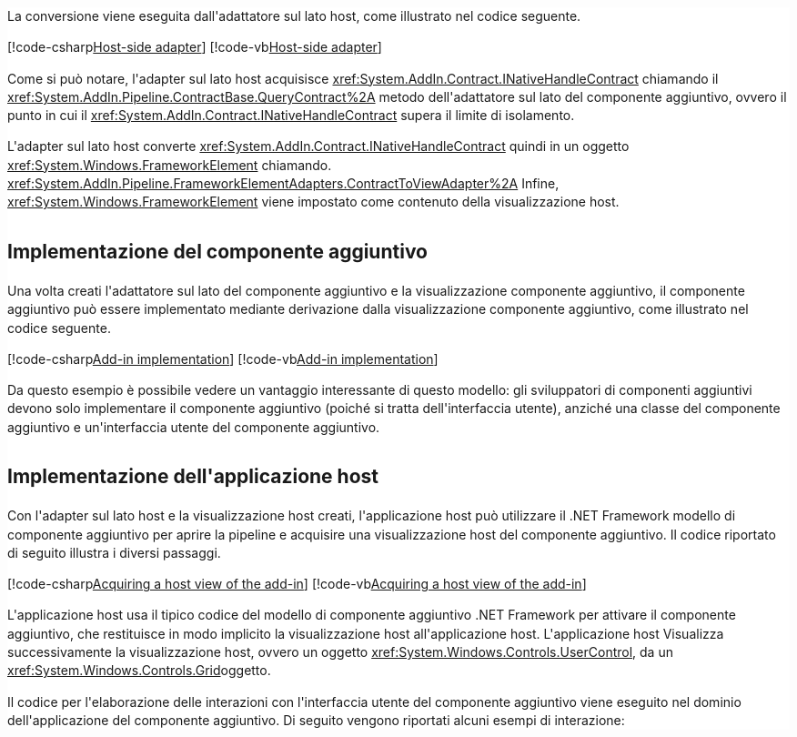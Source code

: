 La conversione viene eseguita dall'adattatore sul lato host, come illustrato nel codice seguente.  

[!code-csharp[Host-side adapter](~/samples/snippets/csharp/VS_Snippets_Wpf/SimpleAddInIsAUISample/CSharp/HostSideAdapters/WPFAddIn_ContractToViewHostSideAdapter.cs#HostSideAdapterCode)]
[!code-vb[Host-side adapter](~/samples/snippets/visualbasic/VS_Snippets_Wpf/SimpleAddInIsAUISample/VisualBasic/HostSideAdapters/WPFAddIn_ContractToViewHostSideAdapter.vb#HostSideAdapterCode)]

Come si può notare, l'adapter sul lato host acquisisce <xref:System.AddIn.Contract.INativeHandleContract> chiamando il <xref:System.AddIn.Pipeline.ContractBase.QueryContract%2A> metodo dell'adattatore sul lato del componente aggiuntivo, ovvero il punto in cui il <xref:System.AddIn.Contract.INativeHandleContract> supera il limite di isolamento.  
  
L'adapter sul lato host converte <xref:System.AddIn.Contract.INativeHandleContract> quindi in un oggetto <xref:System.Windows.FrameworkElement> chiamando. <xref:System.AddIn.Pipeline.FrameworkElementAdapters.ContractToViewAdapter%2A> Infine, <xref:System.Windows.FrameworkElement> viene impostato come contenuto della visualizzazione host.  
  
<a name="AddIn"></a>   
## <a name="implementing-the-add-in"></a>Implementazione del componente aggiuntivo

Una volta creati l'adattatore sul lato del componente aggiuntivo e la visualizzazione componente aggiuntivo, il componente aggiuntivo può essere implementato mediante derivazione dalla visualizzazione componente aggiuntivo, come illustrato nel codice seguente.  

[!code-csharp[Add-in implementation](~/samples/snippets/csharp/VS_Snippets_Wpf/SimpleAddInIsAUISample/CSharp/WPFAddIn1/AddInUI.xaml.cs#AddInCodeBehind)]
[!code-vb[Add-in implementation](~/samples/snippets/visualbasic/VS_Snippets_Wpf/SimpleAddInIsAUISample/VisualBasic/WPFAddIn1/AddInUI.xaml.vb#AddInCodeBehind)]

Da questo esempio è possibile vedere un vantaggio interessante di questo modello: gli sviluppatori di componenti aggiuntivi devono solo implementare il componente aggiuntivo (poiché si tratta dell'interfaccia utente), anziché una classe del componente aggiuntivo e un'interfaccia utente del componente aggiuntivo.  
  
<a name="HostApp"></a>
## <a name="implementing-the-host-application"></a>Implementazione dell'applicazione host

Con l'adapter sul lato host e la visualizzazione host creati, l'applicazione host può utilizzare il .NET Framework modello di componente aggiuntivo per aprire la pipeline e acquisire una visualizzazione host del componente aggiuntivo. Il codice riportato di seguito illustra i diversi passaggi.  

[!code-csharp[Acquiring a host view of the add-in](~/samples/snippets/csharp/VS_Snippets_Wpf/SimpleAddInIsAUISample/CSharp/Host/MainWindow.xaml.cs#GetUICode)]
[!code-vb[Acquiring a host view of the add-in](~/samples/snippets/visualbasic/VS_Snippets_Wpf/SimpleAddInIsAUISample/VisualBasic/Host/MainWindow.xaml.vb#GetUICode)]

L'applicazione host usa il tipico codice del modello di componente aggiuntivo .NET Framework per attivare il componente aggiuntivo, che restituisce in modo implicito la visualizzazione host all'applicazione host. L'applicazione host Visualizza successivamente la visualizzazione host, ovvero un oggetto <xref:System.Windows.Controls.UserControl>, da un <xref:System.Windows.Controls.Grid>oggetto.  
  
 Il codice per l'elaborazione delle interazioni con l'interfaccia utente del componente aggiuntivo viene eseguito nel dominio dell'applicazione del componente aggiuntivo. Di seguito vengono riportati alcuni esempi di interazione:  
  